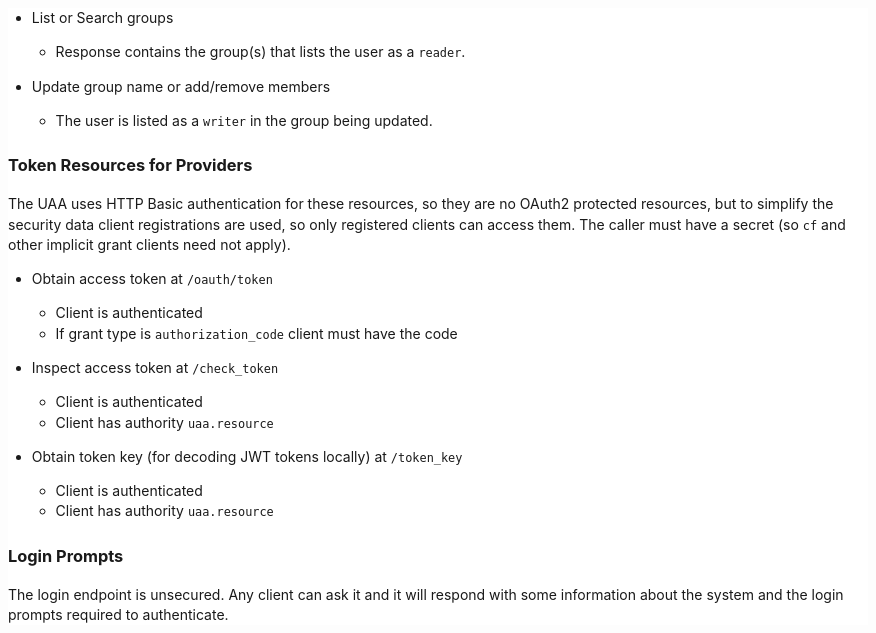 * List or Search groups
  * Response contains the group(s) that lists the user as a `reader`.

* Update group name or add/remove members
  * The user is listed as a `writer` in the group being updated.

### Token Resources for Providers

The UAA uses HTTP Basic authentication for these resources, so they
are no OAuth2 protected resources, but to simplify the security data
client registrations are used, so only registered clients can access
them.  The caller must have a secret (so `cf` and other implicit
grant clients need not apply).

* Obtain access token at `/oauth/token`
  * Client is authenticated
  * If grant type is `authorization_code` client must have the code

* Inspect access token at `/check_token`
  * Client is authenticated
  * Client has authority `uaa.resource`

* Obtain token key (for decoding JWT tokens locally) at `/token_key`
  * Client is authenticated
  * Client has authority `uaa.resource`

### Login Prompts

The login endpoint is unsecured.  Any client can ask it and it will
respond with some information about the system and the login prompts
required to authenticate.
